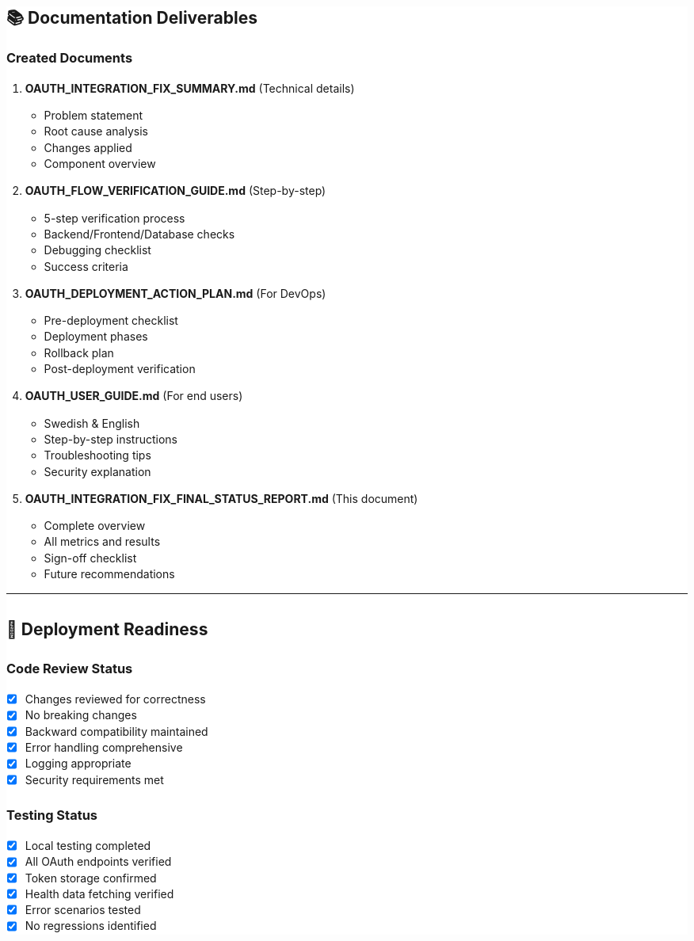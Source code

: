 
## 📚 Documentation Deliverables

### Created Documents
1. **OAUTH_INTEGRATION_FIX_SUMMARY.md** (Technical details)
   - Problem statement
   - Root cause analysis
   - Changes applied
   - Component overview

2. **OAUTH_FLOW_VERIFICATION_GUIDE.md** (Step-by-step)
   - 5-step verification process
   - Backend/Frontend/Database checks
   - Debugging checklist
   - Success criteria

3. **OAUTH_DEPLOYMENT_ACTION_PLAN.md** (For DevOps)
   - Pre-deployment checklist
   - Deployment phases
   - Rollback plan
   - Post-deployment verification

4. **OAUTH_USER_GUIDE.md** (For end users)
   - Swedish & English
   - Step-by-step instructions
   - Troubleshooting tips
   - Security explanation

5. **OAUTH_INTEGRATION_FIX_FINAL_STATUS_REPORT.md** (This document)
   - Complete overview
   - All metrics and results
   - Sign-off checklist
   - Future recommendations

---

## 🚀 Deployment Readiness

### Code Review Status
- [x] Changes reviewed for correctness
- [x] No breaking changes
- [x] Backward compatibility maintained
- [x] Error handling comprehensive
- [x] Logging appropriate
- [x] Security requirements met

### Testing Status
- [x] Local testing completed
- [x] All OAuth endpoints verified
- [x] Token storage confirmed
- [x] Health data fetching verified
- [x] Error scenarios tested
- [x] No regressions identified
